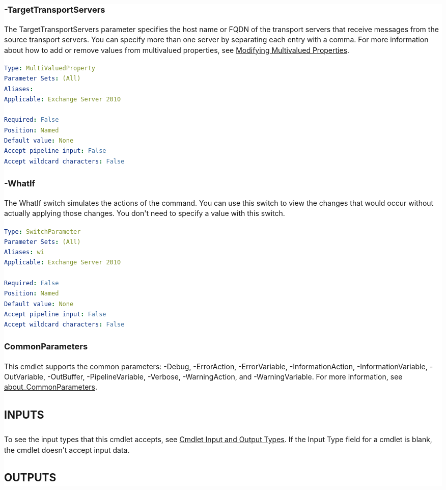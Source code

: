 ### -TargetTransportServers
The TargetTransportServers parameter specifies the host name or FQDN of the transport servers that receive messages from the source transport servers. You can specify more than one server by separating each entry with a comma. For more information about how to add or remove values from multivalued properties, see [Modifying Multivalued Properties](https://docs.microsoft.com/previous-versions/office/exchange-server-2010/bb684908(v=exchg.141)).

```yaml
Type: MultiValuedProperty
Parameter Sets: (All)
Aliases:
Applicable: Exchange Server 2010

Required: False
Position: Named
Default value: None
Accept pipeline input: False
Accept wildcard characters: False
```

### -WhatIf
The WhatIf switch simulates the actions of the command. You can use this switch to view the changes that would occur without actually applying those changes. You don't need to specify a value with this switch.

```yaml
Type: SwitchParameter
Parameter Sets: (All)
Aliases: wi
Applicable: Exchange Server 2010

Required: False
Position: Named
Default value: None
Accept pipeline input: False
Accept wildcard characters: False
```

### CommonParameters
This cmdlet supports the common parameters: -Debug, -ErrorAction, -ErrorVariable, -InformationAction, -InformationVariable, -OutVariable, -OutBuffer, -PipelineVariable, -Verbose, -WarningAction, and -WarningVariable. For more information, see [about_CommonParameters](https://go.microsoft.com/fwlink/p/?LinkID=113216).

## INPUTS

###  
To see the input types that this cmdlet accepts, see [Cmdlet Input and Output Types](https://go.microsoft.com/fwlink/p/?LinkId=2081749). If the Input Type field for a cmdlet is blank, the cmdlet doesn't accept input data.

## OUTPUTS
